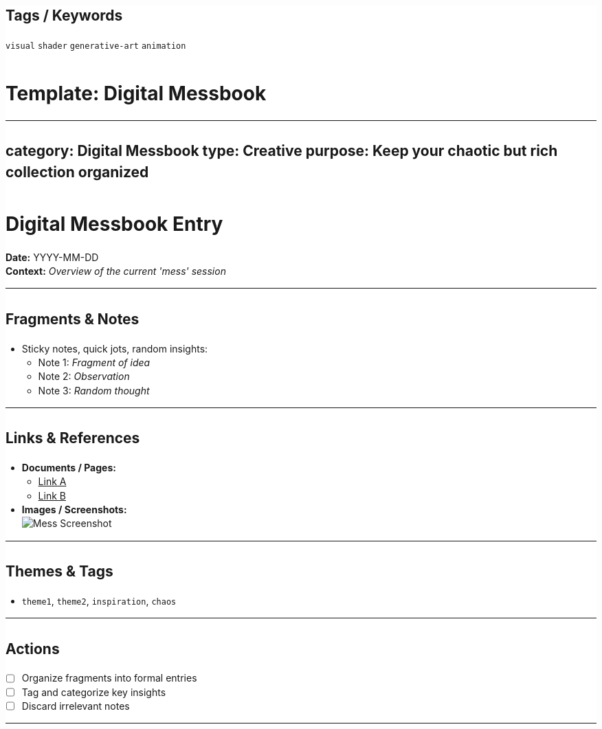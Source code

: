 
## Tags / Keywords
`visual` `shader` `generative-art` `animation`


# Template: Digital Messbook

---
category: Digital Messbook
type: Creative
purpose: Keep your chaotic but rich collection organized
---

# Digital Messbook Entry

**Date:** YYYY-MM-DD  
**Context:** _Overview of the current 'mess' session_

---

## Fragments & Notes
- Sticky notes, quick jots, random insights:
  - Note 1: _Fragment of idea_
  - Note 2: _Observation_
  - Note 3: _Random thought_

---

## Links & References
- **Documents / Pages:**  
  - [Link A](https://…)  
  - [Link B](https://…)
- **Images / Screenshots:**  
  ![Mess Screenshot](path/to/image.png)

---

## Themes & Tags
- `theme1`, `theme2`, `inspiration`, `chaos`

---

## Actions
- [ ] Organize fragments into formal entries  
- [ ] Tag and categorize key insights  
- [ ] Discard irrelevant notes

---